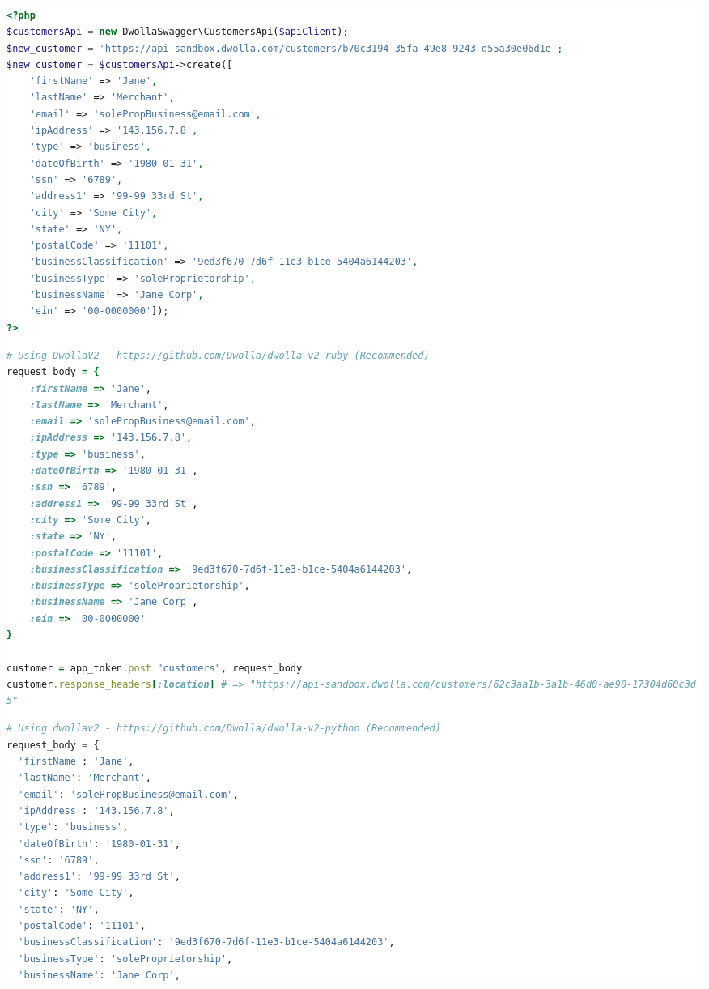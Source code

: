   ```php create_verified_customer.php
  <?php
  $customersApi = new DwollaSwagger\CustomersApi($apiClient);
  $new_customer = 'https://api-sandbox.dwolla.com/customers/b70c3194-35fa-49e8-9243-d55a30e06d1e';
  $new_customer = $customersApi->create([
      'firstName' => 'Jane',
      'lastName' => 'Merchant',
      'email' => 'solePropBusiness@email.com',
      'ipAddress' => '143.156.7.8',
      'type' => 'business',
      'dateOfBirth' => '1980-01-31',
      'ssn' => '6789',
      'address1' => '99-99 33rd St',
      'city' => 'Some City',
      'state' => 'NY',
      'postalCode' => '11101',
      'businessClassification' => '9ed3f670-7d6f-11e3-b1ce-5404a6144203',
      'businessType' => 'soleProprietorship',
      'businessName' => 'Jane Corp',
      'ein' => '00-0000000']);
  ?>
  ```

  ```ruby create_verified_customer.rb
  # Using DwollaV2 - https://github.com/Dwolla/dwolla-v2-ruby (Recommended)
  request_body = {
      :firstName => 'Jane',
      :lastName => 'Merchant',
      :email => 'solePropBusiness@email.com',
      :ipAddress => '143.156.7.8',
      :type => 'business',
      :dateOfBirth => '1980-01-31',
      :ssn => '6789',
      :address1 => '99-99 33rd St',
      :city => 'Some City',
      :state => 'NY',
      :postalCode => '11101',
      :businessClassification => '9ed3f670-7d6f-11e3-b1ce-5404a6144203',
      :businessType => 'soleProprietorship',
      :businessName => 'Jane Corp',
      :ein => '00-0000000'
  }

  customer = app_token.post "customers", request_body
  customer.response_headers[:location] # => "https://api-sandbox.dwolla.com/customers/62c3aa1b-3a1b-46d0-ae90-17304d60c3d5"
  ```

  ```python create_verified_customer.py
  # Using dwollav2 - https://github.com/Dwolla/dwolla-v2-python (Recommended)
  request_body = {
    'firstName': 'Jane',
    'lastName': 'Merchant',
    'email': 'solePropBusiness@email.com',
    'ipAddress': '143.156.7.8',
    'type': 'business',
    'dateOfBirth': '1980-01-31',
    'ssn': '6789',
    'address1': '99-99 33rd St',
    'city': 'Some City',
    'state': 'NY',
    'postalCode': '11101',
    'businessClassification': '9ed3f670-7d6f-11e3-b1ce-5404a6144203',
    'businessType': 'soleProprietorship',
    'businessName': 'Jane Corp',
  ```